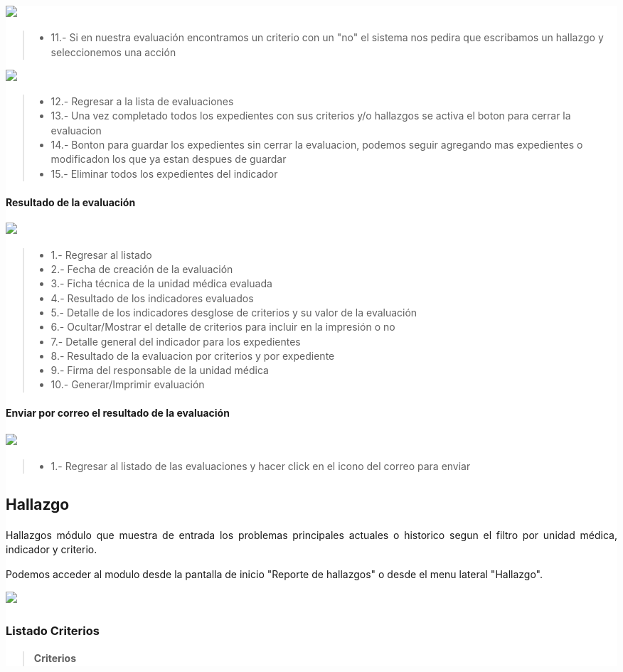 ![](calidad_nuevo_9_1_5.png)

> - 11.- Si en nuestra evaluación encontramos un criterio con un "no" el sistema nos pedira que escribamos un hallazgo y seleccionemos una acción

![](calidad_nuevo_9_1_7.png)

> - 12.- Regresar a la lista de evaluaciones
> - 13.- Una vez completado todos los expedientes con sus criterios y/o hallazgos se activa el boton para cerrar la evaluacion
> - 14.- Bonton para guardar los expedientes sin cerrar la evaluacion, podemos seguir agregando mas expedientes o modificadon los que ya estan despues de guardar
> - 15.- Eliminar todos los expedientes del indicador

#### Resultado de la evaluación

![](calidad_nuevo_11.png)

> - 1.- Regresar al listado
> - 2.- Fecha de creación de la evaluación
> - 3.- Ficha técnica de la unidad médica evaluada
> - 4.- Resultado de los indicadores evaluados
> - 5.- Detalle de los indicadores desglose de criterios y su valor de la evaluación
> - 6.- Ocultar/Mostrar el detalle de criterios para incluir en la impresión o no
> - 7.- Detalle general del indicador para los expedientes
> - 8.- Resultado de la evaluacion por criterios y por expediente
> - 9.- Firma del responsable de la unidad médica
> - 10.- Generar/Imprimir evaluación



#### Enviar por correo el resultado de la evaluación

![](calidad_nuevo_9_1_8.png)

> - 1.- Regresar al listado de las evaluaciones y hacer click en el icono del correo para enviar

## Hallazgo

<p style="text-align: justify;">
Hallazgos módulo que muestra de entrada los problemas principales actuales o historico segun el filtro por unidad médica, indicador y criterio.
</p>
<p style="text-align: justify;">
Podemos acceder al modulo desde la pantalla de inicio "Reporte de hallazgos" o desde el menu lateral "Hallazgo".
</p>

![](hallazgo_criterio_0.png)

### Listado Criterios

>**Criterios**
